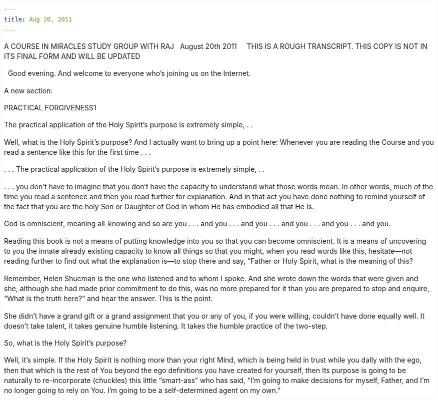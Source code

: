 ```yaml
---
title: Aug 20, 2011
---
```


A COURSE IN MIRACLES STUDY GROUP
WITH RAJ
 
August 20th 2011
 
 
THIS IS A ROUGH TRANSCRIPT.
THIS COPY IS NOT IN ITS FINAL FORM
AND WILL BE UPDATED

 
Good evening.  And welcome to everyone who’s joining us on the Internet.

A new section:  

PRACTICAL FORGIVENESS1

The practical application of the Holy Spirit’s purpose is extremely simple, . .

Well, what is the Holy Spirit’s purpose?  And I actually want to bring up a point here:  Whenever you are reading the Course and you read a sentence like this for the first time . . .

. . . The practical application of the Holy Spirit’s purpose is extremely simple, . . 

. . . you don’t have to imagine that you don’t have the capacity to understand what those words mean.  In other words, much of the time you read a sentence and then you read further for explanation.  And in that act you have done nothing to remind yourself of the fact that you are the holy Son or Daughter of God in whom He has embodied all that He Is.  

God is omniscient, meaning all-knowing and so are you . . . and you . . . and you . . . and you . . . and you . . . and you.

Reading this book is not a means of putting knowledge into you so that you can become omniscient.  It is a means of uncovering to you the innate already existing capacity to know all things so that you might, when you read words like this, hesitate—not reading further to find out what the explanation is—to stop there and say, “Father or Holy Spirit, what is the meaning of this?

Remember, Helen Shucman is the one who listened and to whom I spoke.  And she wrote down the words that were given and she, although she had made prior commitment to do this, was no more prepared for it than you are prepared to stop and enquire, “What is the truth here?” and hear the answer.  This is the point. 

She didn’t have a grand gift or a grand assignment that you or any of you, if you were willing, couldn’t have done equally well.  It doesn’t take talent, it takes genuine humble listening.  It takes the humble practice of the two-step.

So, what is the Holy Spirit’s purpose? 

Well, it’s simple.  If the Holy Spirit is nothing more than your right Mind, which is being held in trust while you dally with the ego, then that which is the rest of You beyond the ego definitions you have created for yourself, then Its purpose is going to be naturally to re-incorporate (chuckles) this little “smart-ass” who has said, “I’m going to make decisions for myself, Father, and I’m no longer going to rely on You.  I’m going to be a self-determined agent on my own.”
